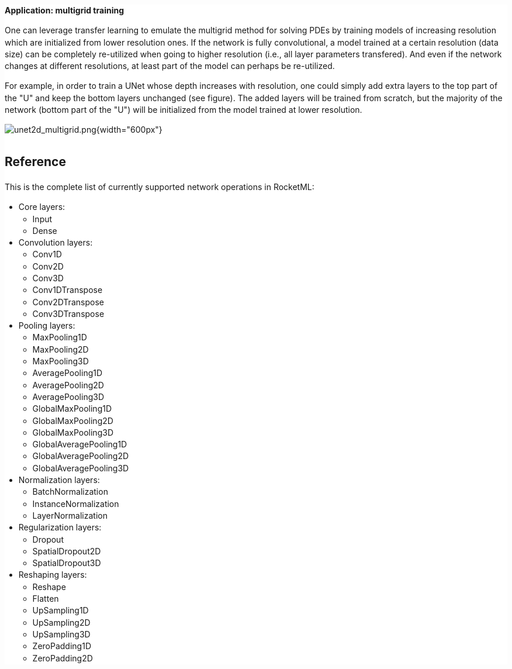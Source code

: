 **Application: multigrid training**

One can leverage transfer learning to emulate the multigrid method for
solving PDEs by training models of increasing resolution which are
initialized from lower resolution ones. If the network is fully
convolutional, a model trained at a certain resolution (data size) can
be completely re-utilized when going to higher resolution (i.e., all
layer parameters transfered). And even if the network changes at
different resolutions, at least part of the model can perhaps be
re-utilized.

For example, in order to train a UNet whose depth increases with
resolution, one could simply add extra layers to the top part of the
\"U\" and keep the bottom layers unchanged (see figure). The added
layers will be trained from scratch, but the majority of the network
(bottom part of the \"U\") will be initialized from the model trained at
lower resolution.

![unet2d\_multigrid.png](figures/dnn/unet2d_multigrid.png){width="600px"}

Reference
---------

This is the complete list of currently supported network operations in
RocketML:

-   Core layers:
    -   Input
    -   Dense
-   Convolution layers:
    -   Conv1D
    -   Conv2D
    -   Conv3D
    -   Conv1DTranspose
    -   Conv2DTranspose
    -   Conv3DTranspose
-   Pooling layers:
    -   MaxPooling1D
    -   MaxPooling2D
    -   MaxPooling3D
    -   AveragePooling1D
    -   AveragePooling2D
    -   AveragePooling3D
    -   GlobalMaxPooling1D
    -   GlobalMaxPooling2D
    -   GlobalMaxPooling3D
    -   GlobalAveragePooling1D
    -   GlobalAveragePooling2D
    -   GlobalAveragePooling3D
-   Normalization layers:
    -   BatchNormalization
    -   InstanceNormalization
    -   LayerNormalization
-   Regularization layers:
    -   Dropout
    -   SpatialDropout2D
    -   SpatialDropout3D
-   Reshaping layers:
    -   Reshape
    -   Flatten
    -   UpSampling1D
    -   UpSampling2D
    -   UpSampling3D
    -   ZeroPadding1D
    -   ZeroPadding2D